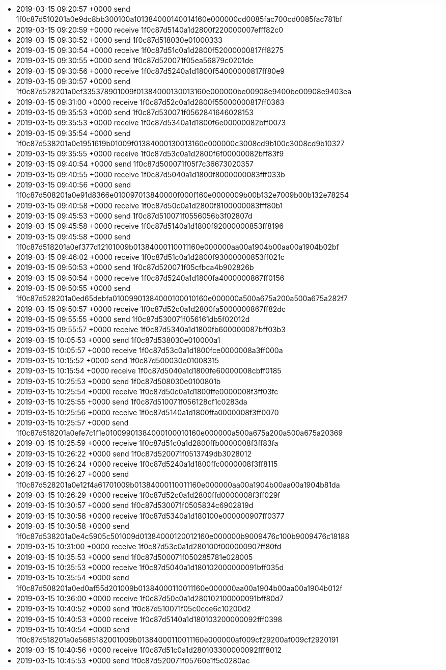 * 2019-03-15 09:20:57 +0000 send 1f0c87d510201a0e9dc8bb300100a101384000140014160e000000cd0085fac700cd0085fac781bf
* 2019-03-15 09:20:59 +0000 receive 1f0c87d5140a1d2800f220000007efff82c0
* 2019-03-15 09:30:52 +0000 send 1f0c87d518030e01000333
* 2019-03-15 09:30:54 +0000 receive 1f0c87d51c0a1d2800f52000000817ff8275
* 2019-03-15 09:30:55 +0000 send 1f0c87d520071f05ea56879c0201de
* 2019-03-15 09:30:56 +0000 receive 1f0c87d5240a1d1800f54000000817ff80e9
* 2019-03-15 09:30:57 +0000 send 1f0c87d528201a0ef335378901009f01384000130013160e000000be00908e9400be00908e9403ea
* 2019-03-15 09:31:00 +0000 receive 1f0c87d52c0a1d2800f55000000817ff0363
* 2019-03-15 09:35:53 +0000 send 1f0c87d530071f0562841646028153
* 2019-03-15 09:35:53 +0000 receive 1f0c87d5340a1d1800f6e00000082bff0073
* 2019-03-15 09:35:54 +0000 send 1f0c87d538201a0e1951619b01009f01384000130013160e000000c3008cd9b100c3008cd9b10327
* 2019-03-15 09:35:55 +0000 receive 1f0c87d53c0a1d2800f6f00000082bff83f9
* 2019-03-15 09:40:54 +0000 send 1f0c87d500071f05f7c36673020357
* 2019-03-15 09:40:55 +0000 receive 1f0c87d5040a1d1800f8000000083fff033b
* 2019-03-15 09:40:56 +0000 send 1f0c87d508201a0e91d8366e010097013840000f000f160e0000009b00b132e7009b00b132e78254
* 2019-03-15 09:40:58 +0000 receive 1f0c87d50c0a1d2800f8100000083fff80b1
* 2019-03-15 09:45:53 +0000 send 1f0c87d510071f0556056b3f02807d
* 2019-03-15 09:45:58 +0000 receive 1f0c87d5140a1d1800f92000000853ff8196
* 2019-03-15 09:45:58 +0000 send 1f0c87d518201a0ef377d12101009b01384000110011160e000000aa00a1904b00aa00a1904b02bf
* 2019-03-15 09:46:02 +0000 receive 1f0c87d51c0a1d2800f93000000853ff021c
* 2019-03-15 09:50:53 +0000 send 1f0c87d520071f05cfbca4b902826b
* 2019-03-15 09:50:54 +0000 receive 1f0c87d5240a1d1800fa4000000867ff0156
* 2019-03-15 09:50:55 +0000 send 1f0c87d528201a0ed65debfa01009901384000100010160e000000a500a675a200a500a675a282f7
* 2019-03-15 09:50:57 +0000 receive 1f0c87d52c0a1d2800fa5000000867ff82dc
* 2019-03-15 09:55:55 +0000 send 1f0c87d530071f056161db5f02012d
* 2019-03-15 09:55:57 +0000 receive 1f0c87d5340a1d1800fb600000087bff03b3
* 2019-03-15 10:05:53 +0000 send 1f0c87d538030e010000a1
* 2019-03-15 10:05:57 +0000 receive 1f0c87d53c0a1d1800fce0000008a3ff000a
* 2019-03-15 10:15:52 +0000 send 1f0c87d500030e01008315
* 2019-03-15 10:15:54 +0000 receive 1f0c87d5040a1d1800fe60000008cbff0185
* 2019-03-15 10:25:53 +0000 send 1f0c87d508030e0100801b
* 2019-03-15 10:25:54 +0000 receive 1f0c87d50c0a1d1800ffe0000008f3ff03fc
* 2019-03-15 10:25:55 +0000 send 1f0c87d510071f056128cf1c0283da
* 2019-03-15 10:25:56 +0000 receive 1f0c87d5140a1d1800ffa0000008f3ff0070
* 2019-03-15 10:25:57 +0000 send 1f0c87d518201a0efe7c1f1e01009901384000100010160e000000a500a675a200a500a675a20369
* 2019-03-15 10:25:59 +0000 receive 1f0c87d51c0a1d2800ffb0000008f3ff83fa
* 2019-03-15 10:26:22 +0000 send 1f0c87d520071f0513749db3028012
* 2019-03-15 10:26:24 +0000 receive 1f0c87d5240a1d1800ffc0000008f3ff8115
* 2019-03-15 10:26:27 +0000 send 1f0c87d528201a0e12f4a61701009b01384000110011160e000000aa00a1904b00aa00a1904b81da
* 2019-03-15 10:26:29 +0000 receive 1f0c87d52c0a1d2800ffd0000008f3ff029f
* 2019-03-15 10:30:57 +0000 send 1f0c87d530071f0505834c6902819d
* 2019-03-15 10:30:58 +0000 receive 1f0c87d5340a1d180100e000000907ff0377
* 2019-03-15 10:30:58 +0000 send 1f0c87d538201a0e4c5905c501009d01384000120012160e000000b9009476c100b9009476c18188
* 2019-03-15 10:31:00 +0000 receive 1f0c87d53c0a1d280100f000000907ff80fd
* 2019-03-15 10:35:53 +0000 send 1f0c87d500071f050285781e028005
* 2019-03-15 10:35:53 +0000 receive 1f0c87d5040a1d180102000000091bff035d
* 2019-03-15 10:35:54 +0000 send 1f0c87d508201a0ed0af55d201009b01384000110011160e000000aa00a1904b00aa00a1904b012f
* 2019-03-15 10:36:00 +0000 receive 1f0c87d50c0a1d280102100000091bff80d7
* 2019-03-15 10:40:52 +0000 send 1f0c87d510071f05c0cce6c10200d2
* 2019-03-15 10:40:53 +0000 receive 1f0c87d5140a1d180103200000092fff0398
* 2019-03-15 10:40:54 +0000 send 1f0c87d518201a0e5685182001009b01384000110011160e000000af009cf29200af009cf2920191
* 2019-03-15 10:40:56 +0000 receive 1f0c87d51c0a1d280103300000092fff8012
* 2019-03-15 10:45:53 +0000 send 1f0c87d520071f05760e1f5c0280ac